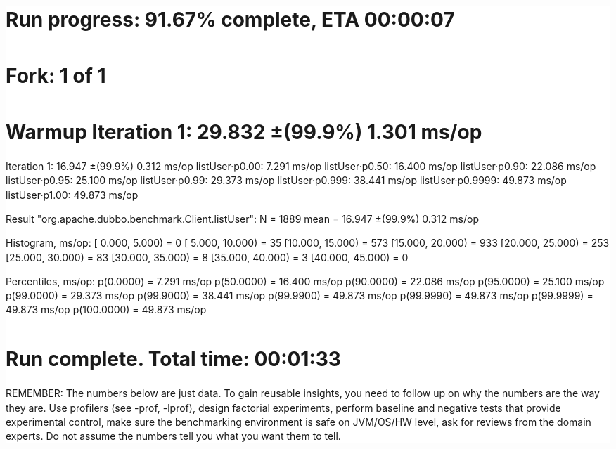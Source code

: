 # Run progress: 91.67% complete, ETA 00:00:07
# Fork: 1 of 1
# Warmup Iteration   1: 29.832 ±(99.9%) 1.301 ms/op
Iteration   1: 16.947 ±(99.9%) 0.312 ms/op
                 listUser·p0.00:   7.291 ms/op
                 listUser·p0.50:   16.400 ms/op
                 listUser·p0.90:   22.086 ms/op
                 listUser·p0.95:   25.100 ms/op
                 listUser·p0.99:   29.373 ms/op
                 listUser·p0.999:  38.441 ms/op
                 listUser·p0.9999: 49.873 ms/op
                 listUser·p1.00:   49.873 ms/op



Result "org.apache.dubbo.benchmark.Client.listUser":
  N = 1889
  mean =     16.947 ±(99.9%) 0.312 ms/op

  Histogram, ms/op:
    [ 0.000,  5.000) = 0 
    [ 5.000, 10.000) = 35 
    [10.000, 15.000) = 573 
    [15.000, 20.000) = 933 
    [20.000, 25.000) = 253 
    [25.000, 30.000) = 83 
    [30.000, 35.000) = 8 
    [35.000, 40.000) = 3 
    [40.000, 45.000) = 0 

  Percentiles, ms/op:
      p(0.0000) =      7.291 ms/op
     p(50.0000) =     16.400 ms/op
     p(90.0000) =     22.086 ms/op
     p(95.0000) =     25.100 ms/op
     p(99.0000) =     29.373 ms/op
     p(99.9000) =     38.441 ms/op
     p(99.9900) =     49.873 ms/op
     p(99.9990) =     49.873 ms/op
     p(99.9999) =     49.873 ms/op
    p(100.0000) =     49.873 ms/op


# Run complete. Total time: 00:01:33

REMEMBER: The numbers below are just data. To gain reusable insights, you need to follow up on
why the numbers are the way they are. Use profilers (see -prof, -lprof), design factorial
experiments, perform baseline and negative tests that provide experimental control, make sure
the benchmarking environment is safe on JVM/OS/HW level, ask for reviews from the domain experts.
Do not assume the numbers tell you what you want them to tell.
